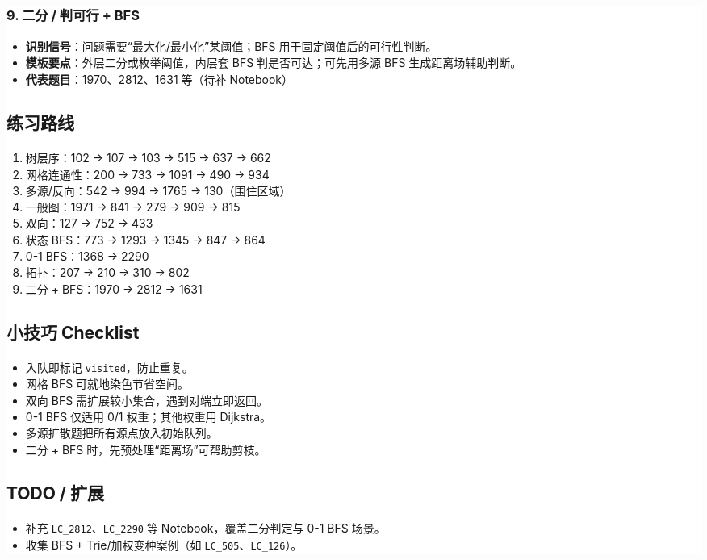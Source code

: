 ### 9. 二分 / 判可行 + BFS
- **识别信号**：问题需要“最大化/最小化”某阈值；BFS 用于固定阈值后的可行性判断。
- **模板要点**：外层二分或枚举阈值，内层套 BFS 判是否可达；可先用多源 BFS 生成距离场辅助判断。
- **代表题目**：1970、2812、1631 等（待补 Notebook）

## 练习路线
1. 树层序：102 → 107 → 103 → 515 → 637 → 662
2. 网格连通性：200 → 733 → 1091 → 490 → 934
3. 多源/反向：542 → 994 → 1765 → 130（围住区域）
4. 一般图：1971 → 841 → 279 → 909 → 815
5. 双向：127 → 752 → 433
6. 状态 BFS：773 → 1293 → 1345 → 847 → 864
7. 0-1 BFS：1368 → 2290
8. 拓扑：207 → 210 → 310 → 802
9. 二分 + BFS：1970 → 2812 → 1631

## 小技巧 Checklist
- 入队即标记 `visited`，防止重复。
- 网格 BFS 可就地染色节省空间。
- 双向 BFS 需扩展较小集合，遇到对端立即返回。
- 0-1 BFS 仅适用 0/1 权重；其他权重用 Dijkstra。
- 多源扩散题把所有源点放入初始队列。
- 二分 + BFS 时，先预处理“距离场”可帮助剪枝。

## TODO / 扩展
- 补充 `LC_2812`、`LC_2290` 等 Notebook，覆盖二分判定与 0-1 BFS 场景。
- 收集 BFS + Trie/加权变种案例（如 `LC_505`、`LC_126`）。
